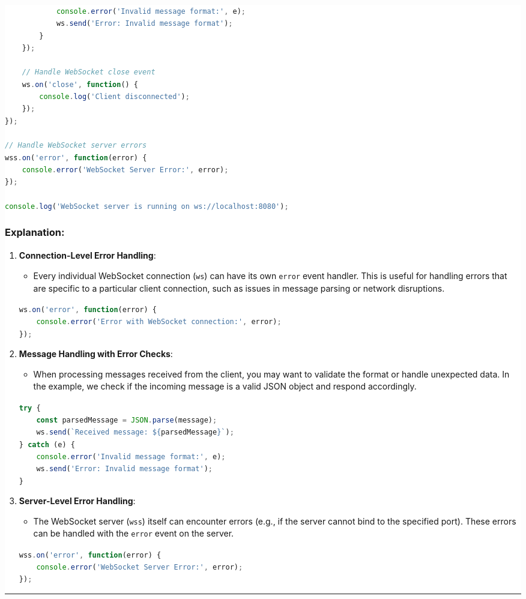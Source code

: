 ```javascript
            console.error('Invalid message format:', e);
            ws.send('Error: Invalid message format');
        }
    });

    // Handle WebSocket close event
    ws.on('close', function() {
        console.log('Client disconnected');
    });
});

// Handle WebSocket server errors
wss.on('error', function(error) {
    console.error('WebSocket Server Error:', error);
});

console.log('WebSocket server is running on ws://localhost:8080');
```

### Explanation:

1. **Connection-Level Error Handling**:
   - Every individual WebSocket connection (`ws`) can have its own `error` event handler. This is useful for handling errors that are specific to a particular client connection, such as issues in message parsing or network disruptions.
   ```javascript
   ws.on('error', function(error) {
       console.error('Error with WebSocket connection:', error);
   });
   ```

2. **Message Handling with Error Checks**:
   - When processing messages received from the client, you may want to validate the format or handle unexpected data. In the example, we check if the incoming message is a valid JSON object and respond accordingly.
   ```javascript
   try {
       const parsedMessage = JSON.parse(message);
       ws.send(`Received message: ${parsedMessage}`);
   } catch (e) {
       console.error('Invalid message format:', e);
       ws.send('Error: Invalid message format');
   }
   ```

3. **Server-Level Error Handling**:
   - The WebSocket server (`wss`) itself can encounter errors (e.g., if the server cannot bind to the specified port). These errors can be handled with the `error` event on the server.
   ```javascript
   wss.on('error', function(error) {
       console.error('WebSocket Server Error:', error);
   });
   ```

---